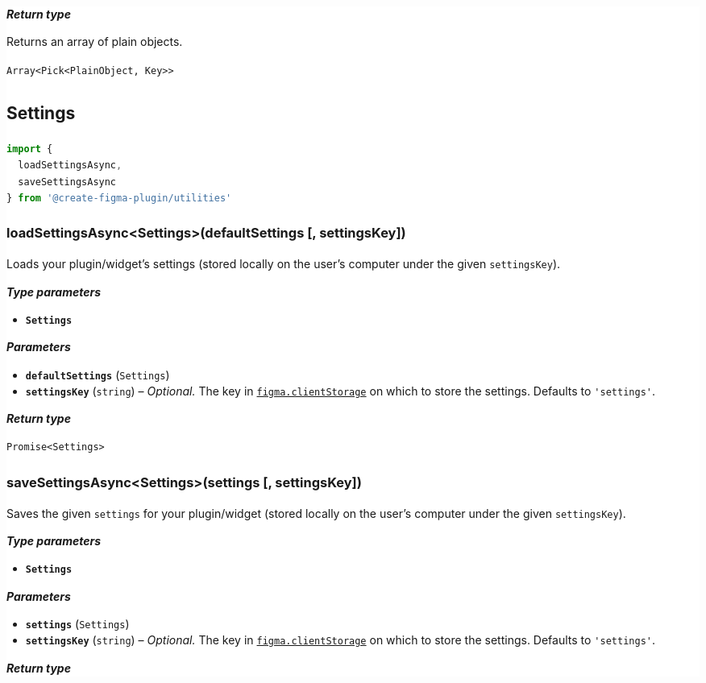 ***Return type***

Returns an array of plain objects.

```
Array<Pick<PlainObject, Key>>
```

## Settings

```ts
import {
  loadSettingsAsync,
  saveSettingsAsync
} from '@create-figma-plugin/utilities'
```

### loadSettingsAsync&lt;Settings&gt;(defaultSettings [, settingsKey])

Loads your plugin/widget’s settings (stored locally on the user’s computer under
the given `settingsKey`).

***Type parameters***

- **`Settings`**

***Parameters***

- **`defaultSettings`** (`Settings`)
- **`settingsKey`** (`string`) – *Optional.* The key in [`figma.clientStorage`](https://figma.com/plugin-docs/api/figma-clientStorage/)
on which to store the settings. Defaults to `'settings'`.

***Return type***

```
Promise<Settings>
```

### saveSettingsAsync&lt;Settings&gt;(settings [, settingsKey])

Saves the given `settings` for your plugin/widget (stored locally on the user’s
computer under the given `settingsKey`).

***Type parameters***

- **`Settings`**

***Parameters***

- **`settings`** (`Settings`)
- **`settingsKey`** (`string`) – *Optional.* The key in [`figma.clientStorage`](https://figma.com/plugin-docs/api/figma-clientStorage/)
on which to store the settings. Defaults to `'settings'`.

***Return type***
